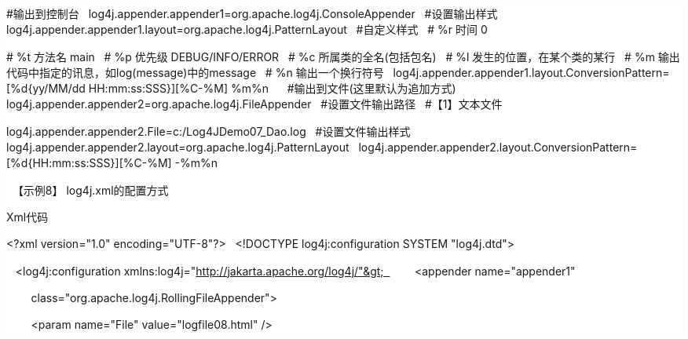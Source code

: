 #输出到控制台  
log4j.appender.appender1=org.apache.log4j.ConsoleAppender  
#设置输出样式  
log4j.appender.appender1.layout=org.apache.log4j.PatternLayout  
#自定义样式  
# %r 时间 0  

# %t 方法名 main  
# %p 优先级 DEBUG/INFO/ERROR  
# %c 所属类的全名(包括包名)  
# %l 发生的位置，在某个类的某行  
# %m 输出代码中指定的讯息，如log(message)中的message  
# %n 输出一个换行符号  
log4j.appender.appender1.layout.ConversionPattern=[%d{yy/MM/dd HH:mm:ss:SSS}][%C-%M] %m%n  
  
#输出到文件(这里默认为追加方式)  
log4j.appender.appender2=org.apache.log4j.FileAppender  
#设置文件输出路径  
#【1】文本文件  

log4j.appender.appender2.File=c:/Log4JDemo07_Dao.log  
#设置文件输出样式  
log4j.appender.appender2.layout=org.apache.log4j.PatternLayout  
log4j.appender.appender2.layout.ConversionPattern=[%d{HH:mm:ss:SSS}][%C-%M] -%m%n  




 
【示例8】 log4j.xml的配置方式


Xml代码  




&lt;?xml version="1.0" encoding="UTF-8"?&gt;  
&lt;!DOCTYPE log4j:configuration SYSTEM "log4j.dtd"&gt;  

  
&lt;log4j:configuration xmlns:log4j="http://jakarta.apache.org/log4j/"&gt;  
  
    &lt;appender name="appender1"  

        class="org.apache.log4j.RollingFileAppender"&gt;  

        &lt;param name="File" value="logfile08.html" /&gt;  
